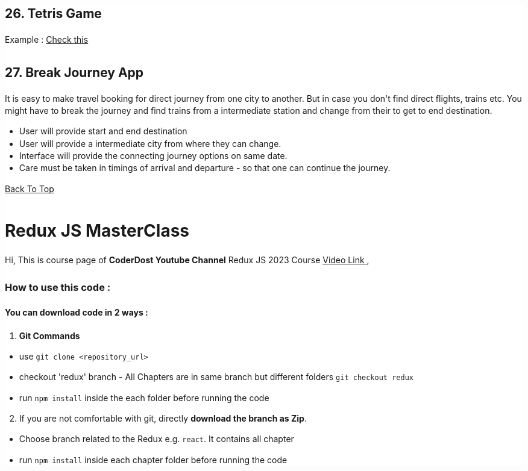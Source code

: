 ## 26. Tetris Game

Example : [Check this](https://github.com/skidding/flatris)


## 27. Break Journey App

It is easy to make travel booking for direct journey from one city to another. But in case you don't find direct flights, trains etc. You might have to break the journey and find trains from a intermediate station and change from their to get to end destination.

- User will provide start and end destination
- User will provide a intermediate city from where they can change.
- Interface will provide the connecting journey options on same date.
- Care must be taken in timings of arrival and departure - so that one can continue the journey.

[Back To Top](#full-stack-course-2023)
  
# Redux JS MasterClass   
  

Hi, This is course page of **CoderDost Youtube Channel** Redux JS 2023 Course [Video Link ](TODO),

  

### How to use this code :

  

#### You can **download code** in 2 ways :

  

1. **Git Commands**

  

- use `git clone <repository_url>`

  

- checkout 'redux' branch - All Chapters are in same branch but different folders `git checkout redux`

  

- run `npm install` inside the each folder before running the code

  

  

2. If you are not comfortable with git, directly **download the branch as Zip**.

  

- Choose branch related to the Redux e.g. `react`. It contains all chapter

  

- run `npm install` inside each chapter folder before running the code

  

  